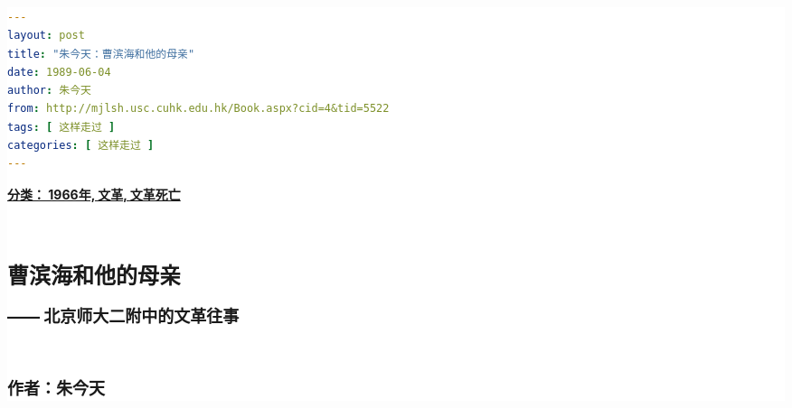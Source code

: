 ```yaml
---
layout: post
title: "朱今天：曹滨海和他的母亲"
date: 1989-06-04
author: 朱今天
from: http://mjlsh.usc.cuhk.edu.hk/Book.aspx?cid=4&tid=5522
tags: [ 这样走过 ]
categories: [ 这样走过 ]
---
```


<div style="margin: 15px 10px 10px 0px;">
 <div>
  <span id="ctl00_ContentPlaceHolder1_chapter1_SubjectLabel" style="font-weight:bold;text-decoration:underline;">
   分类： 1966年, 文革, 文革死亡
  </span>
 </div>
 <p class="p1">
  <b>
   <font size="5">
    <span class="s1">
    </span>
    <br/>
   </font>
  </b>
 </p>
 <p class="p2">
  <span class="s1">
   <b>
    <font size="5">
     曹滨海和他的母亲
    </font>
   </b>
  </span>
 </p>
 <p class="p2">
  <b>
   <font size="4">
    <span class="s2">
     ——
    </span>
    <span class="s1">
     北京师大二附中的文革往事
    </span>
   </font>
  </b>
 </p>
 <p class="p1">
  <b>
   <font size="4">
    <span class="s1">
    </span>
    <br/>
   </font>
  </b>
 </p>
 <p class="p2">
  <span class="s1">
   <b>
    <font size="4">
     作者：朱今天
    </font>